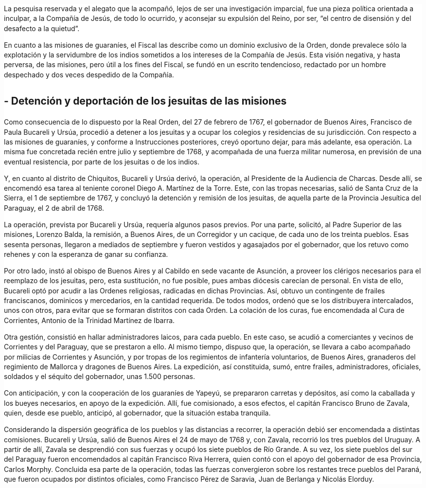 La pesquisa reservada y el alegato que la acompañó, lejos de ser una investigación imparcial, fue una pieza política orientada a inculpar, a la Compañía de Jesús, de todo lo ocurrido, y aconsejar su expulsión del Reino, por ser, “el centro de disensión y del desafecto a la quietud”.

En cuanto a las misiones de guaraníes, el Fiscal las describe como un dominio exclusivo de la Orden, donde prevalece sólo la explotación y la servidumbre de los indios sometidos a los intereses de la Compañía de Jesús. Esta visión negativa, y hasta perversa, de las misiones, pero útil a los fines del Fiscal, se fundó en un escrito tendencioso, redactado por un hombre despechado y dos veces despedido de la Compañía.

## **\- Detención y deportación de los jesuitas de las misiones**

Como consecuencia de lo dispuesto por la Real Orden, del 27 de febrero de 1767, el gobernador de Buenos Aires, Francisco de Paula Bucareli y Ursúa, procedió a detener a los jesuitas y a ocupar los colegios y residencias de su jurisdicción. Con respecto a las misiones de guaraníes, y conforme a Instrucciones posteriores, creyó oportuno dejar, para más adelante, esa operación. La misma fue concretada recién entre julio y septiembre de 1768, y acompañada de una fuerza militar numerosa, en previsión de una eventual resistencia, por parte de los jesuitas o de los indios.

Y, en cuanto al distrito de Chiquitos, Bucareli y Ursúa derivó, la operación, al Presidente de la Audiencia de Charcas. Desde allí, se encomendó esa tarea al teniente coronel Diego A. Martínez de la Torre. Este, con las tropas necesarias, salió de Santa Cruz de la Sierra, el 1 de septiembre de 1767, y concluyó la detención y remisión de los jesuitas, de aquella parte de la Provincia Jesuítica del Paraguay, el 2 de abril de 1768.

La operación, prevista por Bucareli y Ursúa, requería algunos pasos previos. Por una parte, solicitó, al Padre Superior de las misiones, Lorenzo Balda, la remisión, a Buenos Aires, de un Corregidor y un cacique, de cada uno de los treinta pueblos. Esas sesenta personas, llegaron a mediados de septiembre y fueron vestidos y agasajados por el gobernador, que los retuvo como rehenes y con la esperanza de ganar su confianza.

Por otro lado, instó al obispo de Buenos Aires y al Cabildo en sede vacante de Asunción, a proveer los clérigos necesarios para el reemplazo de los jesuitas, pero, esta sustitución, no fue posible, pues ambas diócesis carecían de personal. En vista de ello, Bucareli optó por acudir a las Ordenes religiosas, radicadas en dichas Provincias. Así, obtuvo un contingente de frailes franciscanos, dominicos y mercedarios, en la cantidad requerida. De todos modos, ordenó que se los distribuyera intercalados, unos con otros, para evitar que se formaran distritos con cada Orden. La colación de los curas, fue encomendada al Cura de Corrientes, Antonio de la Trinidad Martínez de Ibarra.

Otra gestión, consistió en hallar administradores laicos, para cada pueblo. En este caso, se acudió a comerciantes y vecinos de Corrientes y del Paraguay, que se prestaron a ello. Al mismo tiempo, dispuso que, la operación, se llevara a cabo acompañado por milicias de Corrientes y Asunción, y por tropas de los regimientos de infantería voluntarios, de Buenos Aires, granaderos del regimiento de Mallorca y dragones de Buenos Aires. La expedición, así constituida, sumó, entre frailes, administradores, oficiales, soldados y el séquito del gobernador, unas 1.500 personas.

Con anticipación, y con la cooperación de los guaraníes de Yapeyú, se prepararon carretas y depósitos, así como la caballada y los bueyes necesarios, en apoyo de la expedición. Allí, fue comisionado, a esos efectos, el capitán Francisco Bruno de Zavala, quien, desde ese pueblo, anticipó, al gobernador, que la situación estaba tranquila.

Considerando la dispersión geográfica de los pueblos y las distancias a recorrer, la operación debió ser encomendada a distintas comisiones. Bucareli y Ursúa, salió de Buenos Aires el 24 de mayo de 1768 y, con Zavala, recorrió los tres pueblos del Uruguay. A partir de allí, Zavala se desprendió con sus fuerzas y ocupó los siete pueblos de Río Grande. A su vez, los siete pueblos del sur del Paraguay fueron encomendados al capitán Francisco Riva Herrera, quien contó con el apoyo del gobernador de esa Provincia, Carlos Morphy. Concluida esa parte de la operación, todas las fuerzas convergieron sobre los restantes trece pueblos del Paraná, que fueron ocupados por distintos oficiales, como Francisco Pérez de Saravia, Juan de Berlanga y Nicolás Elorduy.
